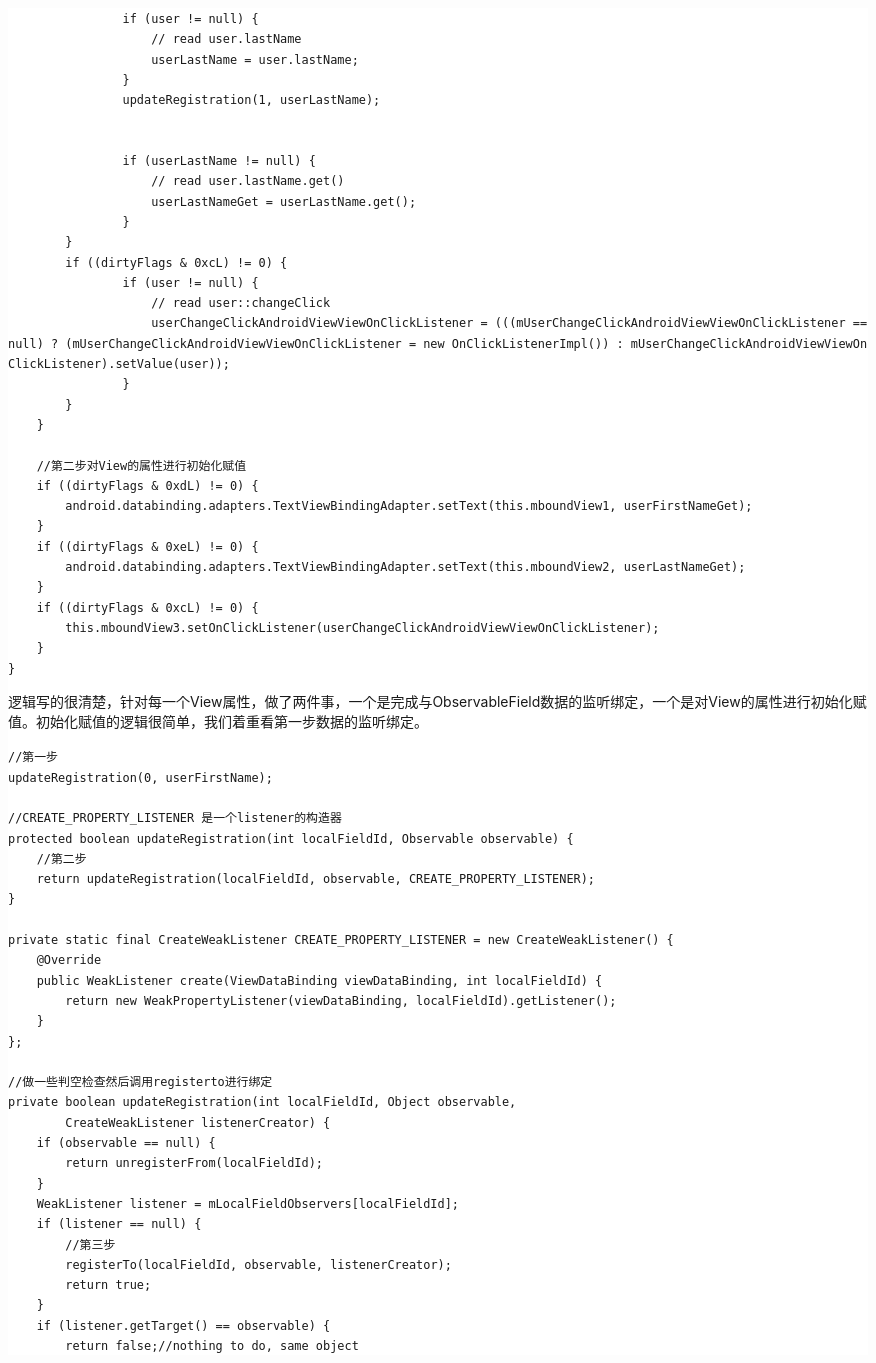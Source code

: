                     if (user != null) {
                        // read user.lastName
                        userLastName = user.lastName;
                    }
                    updateRegistration(1, userLastName);


                    if (userLastName != null) {
                        // read user.lastName.get()
                        userLastNameGet = userLastName.get();
                    }
            }
            if ((dirtyFlags & 0xcL) != 0) {
                    if (user != null) {
                        // read user::changeClick
                        userChangeClickAndroidViewViewOnClickListener = (((mUserChangeClickAndroidViewViewOnClickListener == null) ? (mUserChangeClickAndroidViewViewOnClickListener = new OnClickListenerImpl()) : mUserChangeClickAndroidViewViewOnClickListener).setValue(user));
                    }
            }
        }
        
		//第二步对View的属性进行初始化赋值
        if ((dirtyFlags & 0xdL) != 0) {	
            android.databinding.adapters.TextViewBindingAdapter.setText(this.mboundView1, userFirstNameGet);
        }
        if ((dirtyFlags & 0xeL) != 0) {
            android.databinding.adapters.TextViewBindingAdapter.setText(this.mboundView2, userLastNameGet);
        }
        if ((dirtyFlags & 0xcL) != 0) {
            this.mboundView3.setOnClickListener(userChangeClickAndroidViewViewOnClickListener);
        }
    }


逻辑写的很清楚，针对每一个View属性，做了两件事，一个是完成与ObservableField数据的监听绑定，一个是对View的属性进行初始化赋值。初始化赋值的逻辑很简单，我们着重看第一步数据的监听绑定。

	//第一步
	updateRegistration(0, userFirstName);

	//CREATE_PROPERTY_LISTENER 是一个listener的构造器
	protected boolean updateRegistration(int localFieldId, Observable observable) {
		//第二步        
		return updateRegistration(localFieldId, observable, CREATE_PROPERTY_LISTENER);
    }

	private static final CreateWeakListener CREATE_PROPERTY_LISTENER = new CreateWeakListener() {
        @Override
        public WeakListener create(ViewDataBinding viewDataBinding, int localFieldId) {
            return new WeakPropertyListener(viewDataBinding, localFieldId).getListener();
        }
    };

	//做一些判空检查然后调用registerto进行绑定
	private boolean updateRegistration(int localFieldId, Object observable,
            CreateWeakListener listenerCreator) {
        if (observable == null) {
            return unregisterFrom(localFieldId);
        }
        WeakListener listener = mLocalFieldObservers[localFieldId];
        if (listener == null) {
            //第三步
			registerTo(localFieldId, observable, listenerCreator);
            return true;
        }
        if (listener.getTarget() == observable) {
            return false;//nothing to do, same object